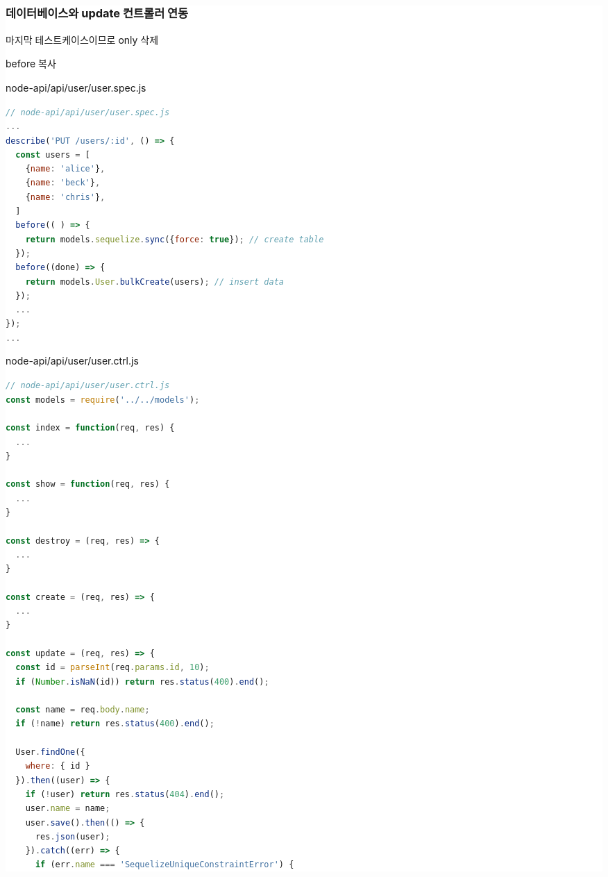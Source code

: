 ### 데이터베이스와 update 컨트롤러 연동

마지막 테스트케이스이므로 only 삭제

before 복사

node-api/api/user/user.spec.js

```js
// node-api/api/user/user.spec.js
...
describe('PUT /users/:id', () => {
  const users = [
    {name: 'alice'},
    {name: 'beck'},
    {name: 'chris'},
  ]
  before(( ) => {
    return models.sequelize.sync({force: true}); // create table
  });
  before((done) => {
    return models.User.bulkCreate(users); // insert data
  });
  ...
});
...
```

node-api/api/user/user.ctrl.js

```js
// node-api/api/user/user.ctrl.js
const models = require('../../models');

const index = function(req, res) {
  ...
}

const show = function(req, res) {
  ...
}

const destroy = (req, res) => {
  ...
}

const create = (req, res) => {
  ...
}

const update = (req, res) => {
  const id = parseInt(req.params.id, 10);
  if (Number.isNaN(id)) return res.status(400).end();

  const name = req.body.name;
  if (!name) return res.status(400).end();

  User.findOne({
    where: { id }
  }).then((user) => {
    if (!user) return res.status(404).end();
    user.name = name;
    user.save().then(() => {
      res.json(user);
    }).catch((err) => {
      if (err.name === 'SequelizeUniqueConstraintError') {
```